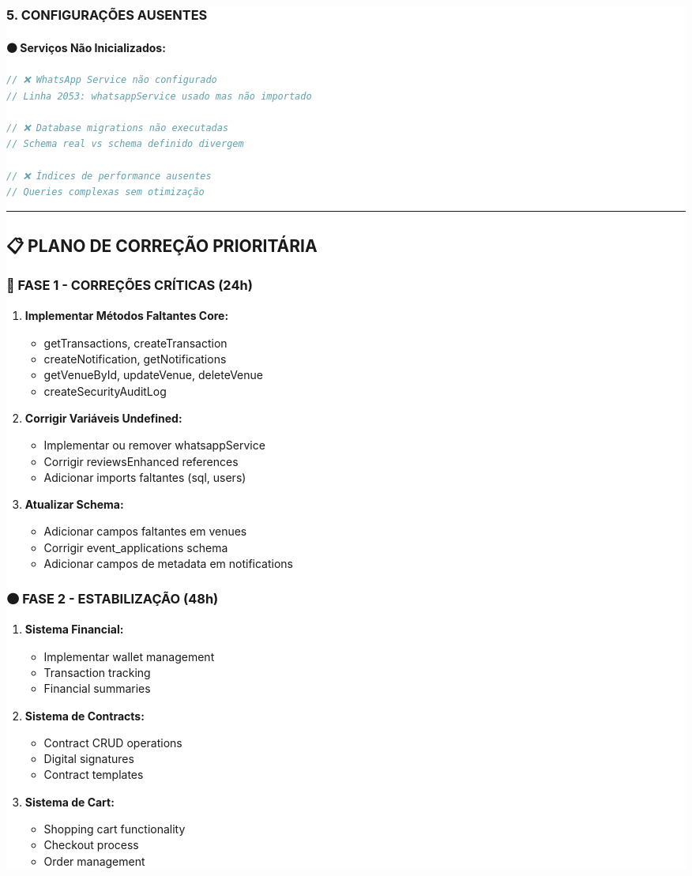 ### 5. CONFIGURAÇÕES AUSENTES

#### 🟠 Serviços Não Inicializados:
```typescript
// ❌ WhatsApp Service não configurado
// Linha 2053: whatsappService usado mas não importado

// ❌ Database migrations não executadas
// Schema real vs schema definido divergem

// ❌ Índices de performance ausentes
// Queries complexas sem otimização
```

---

## 📋 PLANO DE CORREÇÃO PRIORITÁRIA

### 🔴 FASE 1 - CORREÇÕES CRÍTICAS (24h)

1. **Implementar Métodos Faltantes Core:**
   - getTransactions, createTransaction
   - createNotification, getNotifications
   - getVenueById, updateVenue, deleteVenue
   - createSecurityAuditLog

2. **Corrigir Variáveis Undefined:**
   - Implementar ou remover whatsappService
   - Corrigir reviewsEnhanced references
   - Adicionar imports faltantes (sql, users)

3. **Atualizar Schema:**
   - Adicionar campos faltantes em venues
   - Corrigir event_applications schema
   - Adicionar campos de metadata em notifications

### 🟠 FASE 2 - ESTABILIZAÇÃO (48h)

1. **Sistema Financial:**
   - Implementar wallet management
   - Transaction tracking
   - Financial summaries

2. **Sistema de Contracts:**
   - Contract CRUD operations
   - Digital signatures
   - Contract templates

3. **Sistema de Cart:**
   - Shopping cart functionality
   - Checkout process
   - Order management
